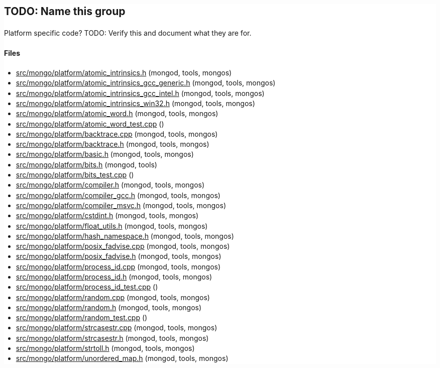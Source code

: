 ## TODO: Name this group
Platform specific code? TODO: Verify this and document what they are for.

#### Files
- [src/mongo/platform/atomic\_intrinsics.h](https://github.com/mongodb/mongo/tree/r2.6.0/src/mongo/platform/atomic_intrinsics.h)   (mongod, tools, mongos)
- [src/mongo/platform/atomic\_intrinsics\_gcc\_generic.h](https://github.com/mongodb/mongo/tree/r2.6.0/src/mongo/platform/atomic_intrinsics_gcc_generic.h)   (mongod, tools, mongos)
- [src/mongo/platform/atomic\_intrinsics\_gcc\_intel.h](https://github.com/mongodb/mongo/tree/r2.6.0/src/mongo/platform/atomic_intrinsics_gcc_intel.h)   (mongod, tools, mongos)
- [src/mongo/platform/atomic\_intrinsics\_win32.h](https://github.com/mongodb/mongo/tree/r2.6.0/src/mongo/platform/atomic_intrinsics_win32.h)   (mongod, tools, mongos)
- [src/mongo/platform/atomic\_word.h](https://github.com/mongodb/mongo/tree/r2.6.0/src/mongo/platform/atomic_word.h)   (mongod, tools, mongos)
- [src/mongo/platform/atomic\_word\_test.cpp](https://github.com/mongodb/mongo/tree/r2.6.0/src/mongo/platform/atomic_word_test.cpp)   ()
- [src/mongo/platform/backtrace.cpp](https://github.com/mongodb/mongo/tree/r2.6.0/src/mongo/platform/backtrace.cpp)   (mongod, tools, mongos)
- [src/mongo/platform/backtrace.h](https://github.com/mongodb/mongo/tree/r2.6.0/src/mongo/platform/backtrace.h)   (mongod, tools, mongos)
- [src/mongo/platform/basic.h](https://github.com/mongodb/mongo/tree/r2.6.0/src/mongo/platform/basic.h)   (mongod, tools, mongos)
- [src/mongo/platform/bits.h](https://github.com/mongodb/mongo/tree/r2.6.0/src/mongo/platform/bits.h)   (mongod, tools)
- [src/mongo/platform/bits\_test.cpp](https://github.com/mongodb/mongo/tree/r2.6.0/src/mongo/platform/bits_test.cpp)   ()
- [src/mongo/platform/compiler.h](https://github.com/mongodb/mongo/tree/r2.6.0/src/mongo/platform/compiler.h)   (mongod, tools, mongos)
- [src/mongo/platform/compiler\_gcc.h](https://github.com/mongodb/mongo/tree/r2.6.0/src/mongo/platform/compiler_gcc.h)   (mongod, tools, mongos)
- [src/mongo/platform/compiler\_msvc.h](https://github.com/mongodb/mongo/tree/r2.6.0/src/mongo/platform/compiler_msvc.h)   (mongod, tools, mongos)
- [src/mongo/platform/cstdint.h](https://github.com/mongodb/mongo/tree/r2.6.0/src/mongo/platform/cstdint.h)   (mongod, tools, mongos)
- [src/mongo/platform/float\_utils.h](https://github.com/mongodb/mongo/tree/r2.6.0/src/mongo/platform/float_utils.h)   (mongod, tools, mongos)
- [src/mongo/platform/hash\_namespace.h](https://github.com/mongodb/mongo/tree/r2.6.0/src/mongo/platform/hash_namespace.h)   (mongod, tools, mongos)
- [src/mongo/platform/posix\_fadvise.cpp](https://github.com/mongodb/mongo/tree/r2.6.0/src/mongo/platform/posix_fadvise.cpp)   (mongod, tools, mongos)
- [src/mongo/platform/posix\_fadvise.h](https://github.com/mongodb/mongo/tree/r2.6.0/src/mongo/platform/posix_fadvise.h)   (mongod, tools, mongos)
- [src/mongo/platform/process\_id.cpp](https://github.com/mongodb/mongo/tree/r2.6.0/src/mongo/platform/process_id.cpp)   (mongod, tools, mongos)
- [src/mongo/platform/process\_id.h](https://github.com/mongodb/mongo/tree/r2.6.0/src/mongo/platform/process_id.h)   (mongod, tools, mongos)
- [src/mongo/platform/process\_id\_test.cpp](https://github.com/mongodb/mongo/tree/r2.6.0/src/mongo/platform/process_id_test.cpp)   ()
- [src/mongo/platform/random.cpp](https://github.com/mongodb/mongo/tree/r2.6.0/src/mongo/platform/random.cpp)   (mongod, tools, mongos)
- [src/mongo/platform/random.h](https://github.com/mongodb/mongo/tree/r2.6.0/src/mongo/platform/random.h)   (mongod, tools, mongos)
- [src/mongo/platform/random\_test.cpp](https://github.com/mongodb/mongo/tree/r2.6.0/src/mongo/platform/random_test.cpp)   ()
- [src/mongo/platform/strcasestr.cpp](https://github.com/mongodb/mongo/tree/r2.6.0/src/mongo/platform/strcasestr.cpp)   (mongod, tools, mongos)
- [src/mongo/platform/strcasestr.h](https://github.com/mongodb/mongo/tree/r2.6.0/src/mongo/platform/strcasestr.h)   (mongod, tools, mongos)
- [src/mongo/platform/strtoll.h](https://github.com/mongodb/mongo/tree/r2.6.0/src/mongo/platform/strtoll.h)   (mongod, tools, mongos)
- [src/mongo/platform/unordered\_map.h](https://github.com/mongodb/mongo/tree/r2.6.0/src/mongo/platform/unordered_map.h)   (mongod, tools, mongos)